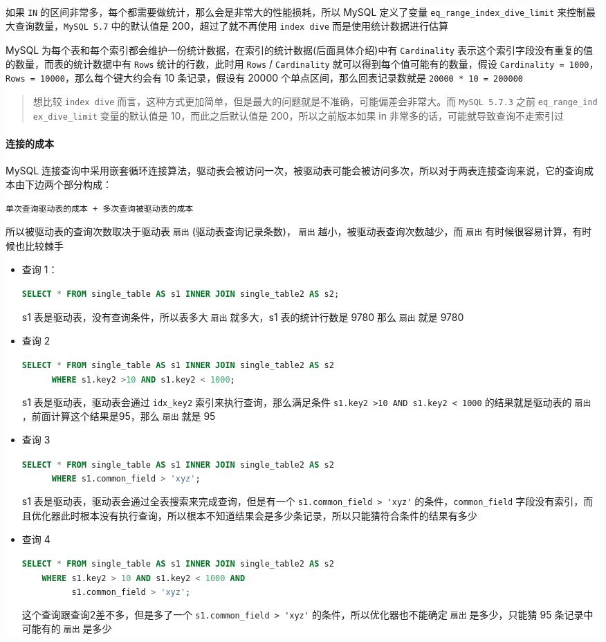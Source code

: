 

如果 `IN` 的区间非常多，每个都需要做统计，那么会是非常大的性能损耗，所以 MySQL 定义了变量 `eq_range_index_dive_limit` 来控制最大查询数量，`MySQL 5.7` 中的默认值是 200，超过了就不再使用 `index dive` 而是使用统计数据进行估算

MySQL 为每个表和每个索引都会维护一份统计数据，在索引的统计数据(后面具体介绍)中有  `Cardinality` 表示这个索引字段没有重复的值的数量，而表的统计数据中有 `Rows` 统计的行数，此时用 `Rows` /  `Cardinality` 就可以得到每个值可能有的数量，假设 `Cardinality = 1000`，`Rows = 10000`，那么每个键大约会有 10 条记录，假设有 20000 个单点区间，那么回表记录数就是 `20000 * 10 = 200000`

> 想比较 `index dive` 而言，这种方式更加简单，但是最大的问题就是不准确，可能偏差会非常大。而 `MySQL 5.7.3` 之前 `eq_range_index_dive_limit` 变量的默认值是 10，而此之后默认值是 200，所以之前版本如果 in 非常多的话，可能就导致查询不走索引过



#### 连接的成本

MySQL 连接查询中采用嵌套循环连接算法，驱动表会被访问一次，被驱动表可能会被访问多次，所以对于两表连接查询来说，它的查询成本由下边两个部分构成：

```
单次查询驱动表的成本 + 多次查询被驱动表的成本
```



所以被驱动表的查询次数取决于驱动表 `扇出` (驱动表查询记录条数)， `扇出` 越小，被驱动表查询次数越少，而  `扇出`  有时候很容易计算，有时候也比较棘手

- 查询 1：

  ```sql
  SELECT * FROM single_table AS s1 INNER JOIN single_table2 AS s2;
  ```

  s1 表是驱动表，没有查询条件，所以表多大 `扇出` 就多大，s1 表的统计行数是 9780 那么 `扇出` 就是 9780

- 查询 2

  ```sql
  SELECT * FROM single_table AS s1 INNER JOIN single_table2 AS s2 
  		WHERE s1.key2 >10 AND s1.key2 < 1000;
  ```

  s1 表是驱动表，驱动表会通过 `idx_key2` 索引来执行查询，那么满足条件 `s1.key2 >10 AND s1.key2 < 1000` 的结果就是驱动表的 `扇出` ，前面计算这个结果是95，那么 `扇出` 就是 95

- 查询 3

  ```sql
  SELECT * FROM single_table AS s1 INNER JOIN single_table2 AS s2 
  		WHERE s1.common_field > 'xyz';
  ```

  s1 表是驱动表，驱动表会通过全表搜索来完成查询，但是有一个 `s1.common_field > 'xyz'` 的条件，`common_field` 字段没有索引，而且优化器此时根本没有执行查询，所以根本不知道结果会是多少条记录，所以只能猜符合条件的结果有多少

- 查询 4

  ```sql
  SELECT * FROM single_table AS s1 INNER JOIN single_table2 AS s2 
      WHERE s1.key2 > 10 AND s1.key2 < 1000 AND
            s1.common_field > 'xyz';
  ```

  这个查询跟查询2差不多，但是多了一个 `s1.common_field > 'xyz'` 的条件，所以优化器也不能确定  `扇出` 是多少，只能猜 95 条记录中可能有的 `扇出` 是多少
